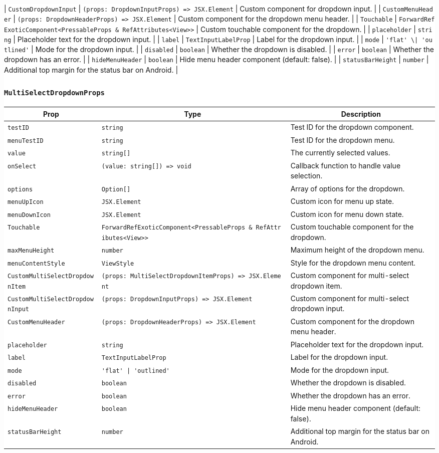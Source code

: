 | `CustomDropdownInput` | `(props: DropdownInputProps) => JSX.Element`                      | Custom component for dropdown input.                 |
| `CustomMenuHeader`    | `(props: DropdownHeaderProps) => JSX.Element`                     | Custom component for the dropdown menu header.       |
| `Touchable`           | `ForwardRefExoticComponent<PressableProps & RefAttributes<View>>` | Custom touchable component for the dropdown.         |
| `placeholder`         | `string`                                                          | Placeholder text for the dropdown input.             |
| `label`               | `TextInputLabelProp`                                              | Label for the dropdown input.                        |
| `mode`                | `'flat' \| 'outlined'`                                            | Mode for the dropdown input.                         |
| `disabled`            | `boolean`                                                         | Whether the dropdown is disabled.                    |
| `error`               | `boolean`                                                         | Whether the dropdown has an error.                   |
| `hideMenuHeader`      | `boolean`                                                         | Hide menu header component (default: false).         |
| `statusBarHeight`     | `number`                                                          | Additional top margin for the status bar on Android. |

### `MultiSelectDropdownProps`

| Prop                             | Type                                                              | Description                                          |
| -------------------------------- | ----------------------------------------------------------------- | ---------------------------------------------------- |
| `testID`                         | `string`                                                          | Test ID for the dropdown component.                  |
| `menuTestID`                     | `string`                                                          | Test ID for the dropdown menu.                       |
| `value`                          | `string[]`                                                        | The currently selected values.                       |
| `onSelect`                       | `(value: string[]) => void`                                       | Callback function to handle value selection.         |
| `options`                        | `Option[]`                                                        | Array of options for the dropdown.                   |
| `menuUpIcon`                     | `JSX.Element`                                                     | Custom icon for menu up state.                       |
| `menuDownIcon`                   | `JSX.Element`                                                     | Custom icon for menu down state.                     |
| `Touchable`                      | `ForwardRefExoticComponent<PressableProps & RefAttributes<View>>` | Custom touchable component for the dropdown.         |
| `maxMenuHeight`                  | `number`                                                          | Maximum height of the dropdown menu.                 |
| `menuContentStyle`               | `ViewStyle`                                                       | Style for the dropdown menu content.                 |
| `CustomMultiSelectDropdownItem`  | `(props: MultiSelectDropdownItemProps) => JSX.Element`            | Custom component for multi-select dropdown item.     |
| `CustomMultiSelectDropdownInput` | `(props: DropdownInputProps) => JSX.Element`                      | Custom component for multi-select dropdown input.    |
| `CustomMenuHeader`               | `(props: DropdownHeaderProps) => JSX.Element`                     | Custom component for the dropdown menu header.       |
| `placeholder`                    | `string`                                                          | Placeholder text for the dropdown input.             |
| `label`                          | `TextInputLabelProp`                                              | Label for the dropdown input.                        |
| `mode`                           | `'flat' \| 'outlined'`                                            | Mode for the dropdown input.                         |
| `disabled`                       | `boolean`                                                         | Whether the dropdown is disabled.                    |
| `error`                          | `boolean`                                                         | Whether the dropdown has an error.                   |
| `hideMenuHeader`                 | `boolean`                                                         | Hide menu header component (default: false).         |
| `statusBarHeight`                | `number`                                                          | Additional top margin for the status bar on Android. |

